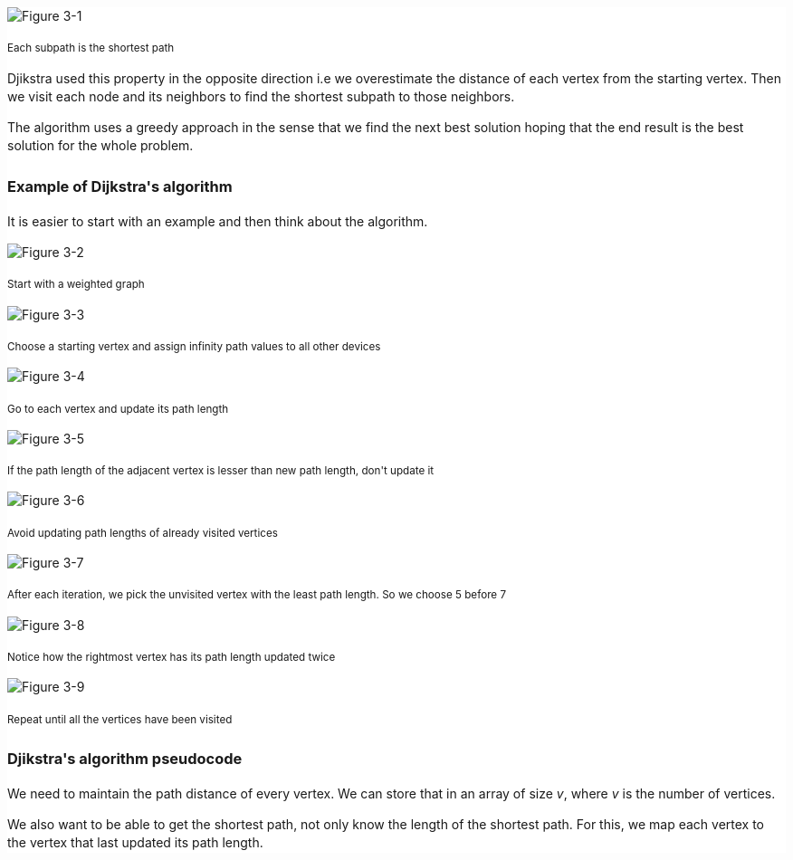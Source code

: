 ![Figure 3-1](https://cdn.programiz.com/sites/tutorial2program/files/shortest-subpath.png)

<small>Each subpath is the shortest path</small>

Djikstra used this property in the opposite direction i.e we overestimate the
distance of each vertex from the starting vertex. Then we visit each node and
its neighbors to find the shortest subpath to those neighbors.

The algorithm uses a greedy approach in the sense that we find the next best
solution hoping that the end result is the best solution for the whole problem.

### Example of Dijkstra's algorithm

It is easier to start with an example and then think about the algorithm.

![Figure 3-2](https://cdn.programiz.com/sites/tutorial2program/files/dj-1.png)

<small>Start with a weighted graph</small>

![Figure 3-3](https://cdn.programiz.com/sites/tutorial2program/files/dj-2.png)

<small>Choose a starting vertex and assign infinity path values to all other devices</small>

![Figure 3-4](https://cdn.programiz.com/sites/tutorial2program/files/dj-3.png)

<small>Go to each vertex and update its path length</small>

![Figure 3-5](https://cdn.programiz.com/sites/tutorial2program/files/dj-4.png)

<small>If the path length of the adjacent vertex is lesser than new path length, don't update it</small>

![Figure 3-6](https://cdn.programiz.com/sites/tutorial2program/files/dj-5.png)

<small>Avoid updating path lengths of already visited vertices</small>

![Figure 3-7](https://cdn.programiz.com/sites/tutorial2program/files/dj-6.png)

<small>After each iteration, we pick the unvisited vertex with the least path length. So we choose 5 before 7</small>

![Figure 3-8](https://cdn.programiz.com/sites/tutorial2program/files/dj-7.png)

<small>Notice how the rightmost vertex has its path length updated twice</small>

![Figure 3-9](https://cdn.programiz.com/sites/tutorial2program/files/dj-8.png)

<small>Repeat until all the vertices have been visited</small>

### Djikstra's algorithm pseudocode

We need to maintain the path distance of every vertex. We can store that in an
array of size $v$, where $v$ is the number of vertices.

We also want to be able to get the shortest path, not only know the length of
the shortest path. For this, we map each vertex to the vertex that last updated
its path length.
